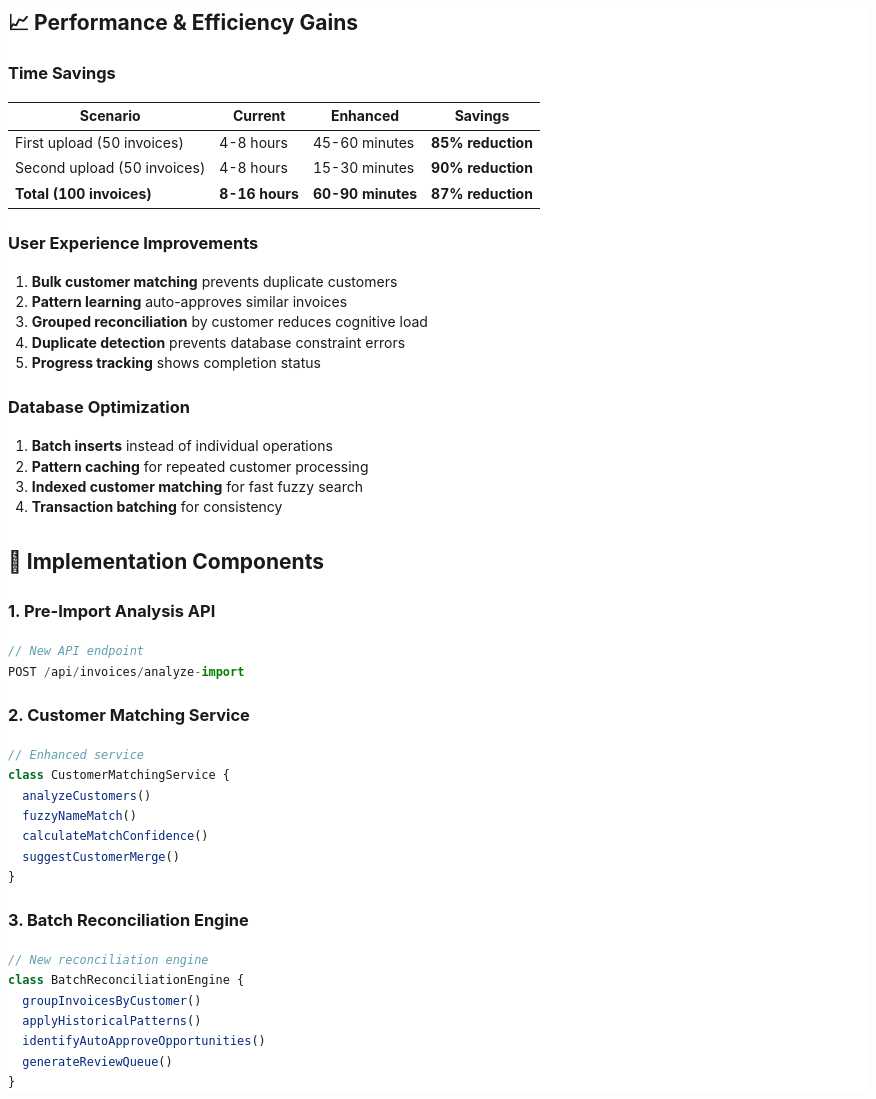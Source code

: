 ## 📈 Performance & Efficiency Gains

### Time Savings
| Scenario | Current | Enhanced | Savings |
|----------|---------|----------|---------|
| First upload (50 invoices) | 4-8 hours | 45-60 minutes | **85% reduction** |
| Second upload (50 invoices) | 4-8 hours | 15-30 minutes | **90% reduction** |
| **Total (100 invoices)** | **8-16 hours** | **60-90 minutes** | **87% reduction** |

### User Experience Improvements
1. **Bulk customer matching** prevents duplicate customers
2. **Pattern learning** auto-approves similar invoices
3. **Grouped reconciliation** by customer reduces cognitive load
4. **Duplicate detection** prevents database constraint errors
5. **Progress tracking** shows completion status

### Database Optimization
1. **Batch inserts** instead of individual operations
2. **Pattern caching** for repeated customer processing
3. **Indexed customer matching** for fast fuzzy search
4. **Transaction batching** for consistency

## 🔧 Implementation Components

### 1. Pre-Import Analysis API
```typescript
// New API endpoint
POST /api/invoices/analyze-import
```

### 2. Customer Matching Service
```typescript
// Enhanced service
class CustomerMatchingService {
  analyzeCustomers()
  fuzzyNameMatch()
  calculateMatchConfidence()
  suggestCustomerMerge()
}
```

### 3. Batch Reconciliation Engine
```typescript
// New reconciliation engine
class BatchReconciliationEngine {
  groupInvoicesByCustomer()
  applyHistoricalPatterns()
  identifyAutoApproveOpportunities()
  generateReviewQueue()
}
```
